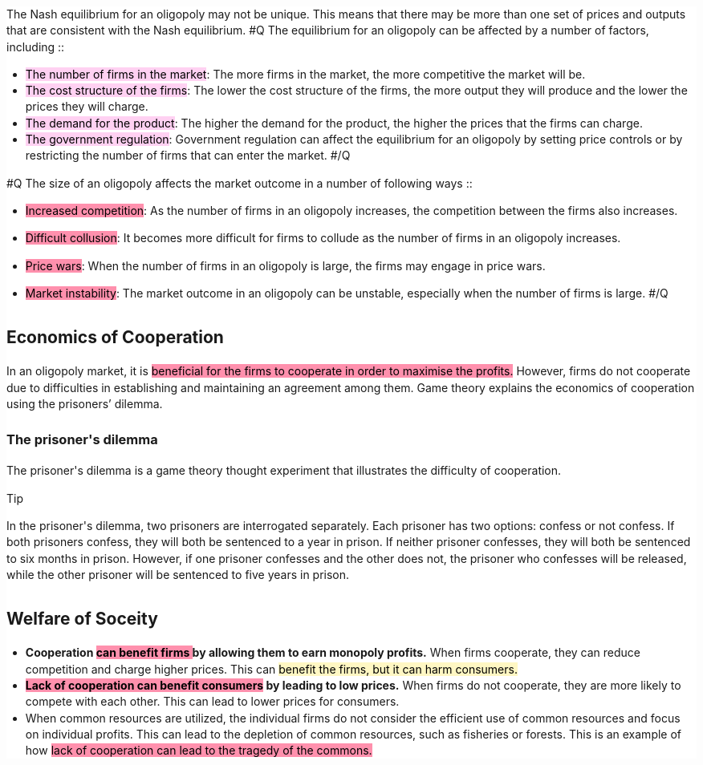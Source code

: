 The Nash equilibrium for an oligopoly may not be unique. This means that there may be more than one set of prices and outputs that are consistent with the Nash equilibrium.
#Q
The equilibrium for an oligopoly can be affected by a number of factors, including ::
- <mark style="background: #FFB8EBA6;">The number of firms in the market</mark>: The more firms in the market, the more competitive the market will be.
- <mark style="background: #FFB8EBA6;">The cost structure of the firms</mark>: The lower the cost structure of the firms, the more output they will produce and the lower the prices they will charge.
- <mark style="background: #FFB8EBA6;">The demand for the product</mark>: The higher the demand for the product, the higher the prices that the firms can charge.
- <mark style="background: #FFB8EBA6;">The government regulation</mark>: Government regulation can affect the equilibrium for an oligopoly by setting price controls or by restricting the number of firms that can enter the market.
#/Q 

#Q
The size of an oligopoly affects the market outcome in a number of following ways ::
- <mark style="background: #FF5582A6;">Increased competition</mark>: As the number of firms in an oligopoly increases, the competition between the firms also increases.
  
- <mark style="background: #FF5582A6;">Difficult collusion</mark>: It becomes more difficult for firms to collude as the number of firms in an oligopoly increases.
  
- <mark style="background: #FF5582A6;">Price wars</mark>: When the number of firms in an oligopoly is large, the firms may engage in price wars. 
  
- <mark style="background: #FF5582A6;">Market instability</mark>: The market outcome in an oligopoly can be unstable, especially when the number of firms is large.
#/Q 
## Economics of Cooperation
In an oligopoly market, it is <mark style="background: #FF5582A6;">beneficial for the firms to cooperate in order to maximise the  profits.</mark> However, firms do not cooperate due to difficulties in establishing and  maintaining an agreement among them. Game theory explains the economics of  cooperation using the prisoners’ dilemma.
### The prisoner's dilemma
  
The prisoner's dilemma is a game theory thought experiment that illustrates the difficulty of cooperation. 

> [!tip]
> In the prisoner's dilemma, two prisoners are interrogated separately. Each prisoner has two options: confess or not confess. If both prisoners confess, they will both be sentenced to a year in prison. If neither prisoner confesses, they will both be sentenced to six months in prison. However, if one prisoner confesses and the other does not, the prisoner who confesses will be released, while the other prisoner will be sentenced to five years in prison.

## Welfare of Soceity

- **Cooperation <mark style="background: #FF5582A6;">can benefit firms </mark>by allowing them to earn monopoly profits.** When firms cooperate, they can reduce competition and charge higher prices. This can <mark style="background: #FFF3A3A6;">benefit the firms, but it can harm consumers.</mark>
- **<mark style="background: #FF5582A6;">Lack of cooperation can benefit consumers</mark> by leading to low prices.** When firms do not cooperate, they are more likely to compete with each other. This can lead to lower prices for consumers.
- When common resources are utilized, the individual firms do not consider the efficient use of common resources and focus on individual profits. This can lead to the depletion of common resources, such as fisheries or forests. This is an example of how <mark style="background: #FF5582A6;">lack of cooperation can lead to the tragedy of the commons.</mark>
